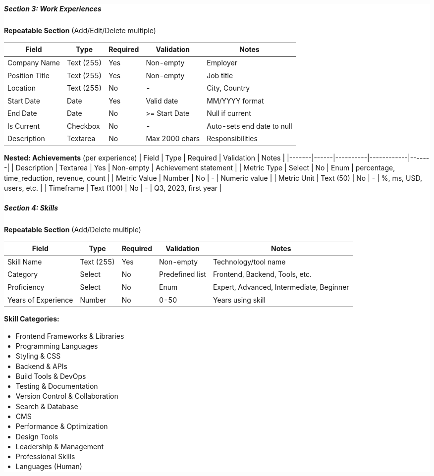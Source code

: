 ##### Section 3: Work Experiences
**Repeatable Section** (Add/Edit/Delete multiple)

| Field | Type | Required | Validation | Notes |
|-------|------|----------|------------|-------|
| Company Name | Text (255) | Yes | Non-empty | Employer |
| Position Title | Text (255) | Yes | Non-empty | Job title |
| Location | Text (255) | No | - | City, Country |
| Start Date | Date | Yes | Valid date | MM/YYYY format |
| End Date | Date | No | >= Start Date | Null if current |
| Is Current | Checkbox | No | - | Auto-sets end date to null |
| Description | Textarea | No | Max 2000 chars | Responsibilities |

**Nested: Achievements** (per experience)
| Field | Type | Required | Validation | Notes |
|-------|------|----------|------------|-------|
| Description | Textarea | Yes | Non-empty | Achievement statement |
| Metric Type | Select | No | Enum | percentage, time_reduction, revenue, count |
| Metric Value | Number | No | - | Numeric value |
| Metric Unit | Text (50) | No | - | %, ms, USD, users, etc. |
| Timeframe | Text (100) | No | - | Q3, 2023, first year |

##### Section 4: Skills
**Repeatable Section** (Add/Delete multiple)

| Field | Type | Required | Validation | Notes |
|-------|------|----------|------------|-------|
| Skill Name | Text (255) | Yes | Non-empty | Technology/tool name |
| Category | Select | No | Predefined list | Frontend, Backend, Tools, etc. |
| Proficiency | Select | No | Enum | Expert, Advanced, Intermediate, Beginner |
| Years of Experience | Number | No | 0-50 | Years using skill |

**Skill Categories:**
- Frontend Frameworks & Libraries
- Programming Languages
- Styling & CSS
- Backend & APIs
- Build Tools & DevOps
- Testing & Documentation
- Version Control & Collaboration
- Search & Database
- CMS
- Performance & Optimization
- Design Tools
- Leadership & Management
- Professional Skills
- Languages (Human)
